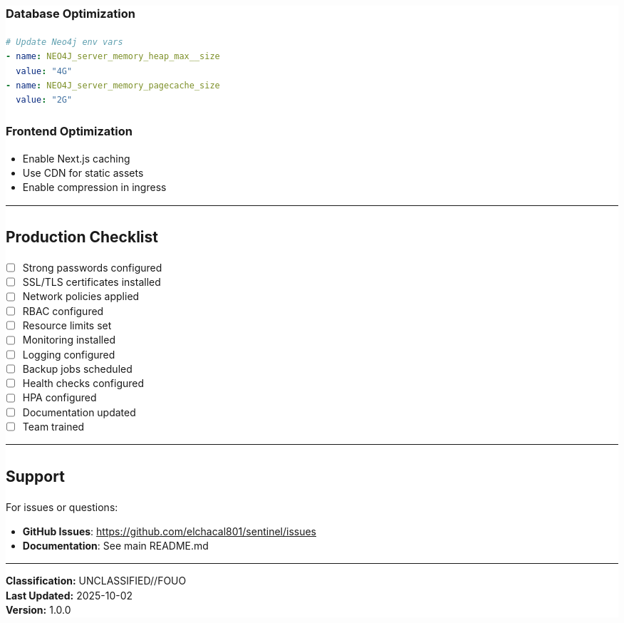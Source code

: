 ### Database Optimization

```yaml
# Update Neo4j env vars
- name: NEO4J_server_memory_heap_max__size
  value: "4G"
- name: NEO4J_server_memory_pagecache_size
  value: "2G"
```

### Frontend Optimization

- Enable Next.js caching
- Use CDN for static assets
- Enable compression in ingress

---

## Production Checklist

- [ ] Strong passwords configured
- [ ] SSL/TLS certificates installed
- [ ] Network policies applied
- [ ] RBAC configured
- [ ] Resource limits set
- [ ] Monitoring installed
- [ ] Logging configured
- [ ] Backup jobs scheduled
- [ ] Health checks configured
- [ ] HPA configured
- [ ] Documentation updated
- [ ] Team trained

---

## Support

For issues or questions:
- **GitHub Issues**: https://github.com/elchacal801/sentinel/issues
- **Documentation**: See main README.md

---

**Classification:** UNCLASSIFIED//FOUO  
**Last Updated:** 2025-10-02  
**Version:** 1.0.0
